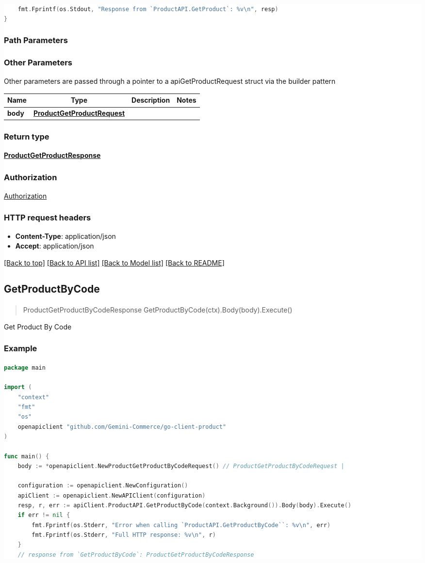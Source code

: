 ```go
	fmt.Fprintf(os.Stdout, "Response from `ProductAPI.GetProduct`: %v\n", resp)
}
```

### Path Parameters



### Other Parameters

Other parameters are passed through a pointer to a apiGetProductRequest struct via the builder pattern


Name | Type | Description  | Notes
------------- | ------------- | ------------- | -------------
 **body** | [**ProductGetProductRequest**](ProductGetProductRequest.md) |  | 

### Return type

[**ProductGetProductResponse**](ProductGetProductResponse.md)

### Authorization

[Authorization](../README.md#Authorization)

### HTTP request headers

- **Content-Type**: application/json
- **Accept**: application/json

[[Back to top]](#) [[Back to API list]](../README.md#documentation-for-api-endpoints)
[[Back to Model list]](../README.md#documentation-for-models)
[[Back to README]](../README.md)


## GetProductByCode

> ProductGetProductByCodeResponse GetProductByCode(ctx).Body(body).Execute()

Get Product By Code



### Example

```go
package main

import (
	"context"
	"fmt"
	"os"
	openapiclient "github.com/Gemini-Commerce/go-client-product"
)

func main() {
	body := *openapiclient.NewProductGetProductByCodeRequest() // ProductGetProductByCodeRequest | 

	configuration := openapiclient.NewConfiguration()
	apiClient := openapiclient.NewAPIClient(configuration)
	resp, r, err := apiClient.ProductAPI.GetProductByCode(context.Background()).Body(body).Execute()
	if err != nil {
		fmt.Fprintf(os.Stderr, "Error when calling `ProductAPI.GetProductByCode``: %v\n", err)
		fmt.Fprintf(os.Stderr, "Full HTTP response: %v\n", r)
	}
	// response from `GetProductByCode`: ProductGetProductByCodeResponse
```